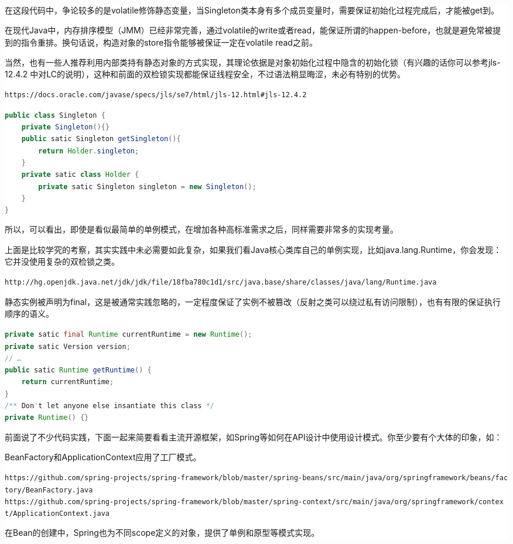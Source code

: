 在这段代码中，争论较多的是volatile修饰静态变量，当Singleton类本身有多个成员变量时，需要保证初始化过程完成后，才能被get到。

在现代Java中，内存排序模型（JMM）已经非常完善，通过volatile的write或者read，能保证所谓的happen-before，也就是避免常被提到的指令重排。换句话说，构造对象的store指令能够被保证一定在volatile read之前。

当然，也有一些人推荐利用内部类持有静态对象的方式实现，其理论依据是对象初始化过程中隐含的初始化锁（有兴趣的话你可以参考jls-12.4.2 中对LC的说明），这种和前面的双检锁实现都能保证线程安全，不过语法稍显晦涩，未必有特别的优势。

```
https://docs.oracle.com/javase/specs/jls/se7/html/jls-12.html#jls-12.4.2
```

```java
public class Singleton {
	private Singleton(){}
	public satic Singleton getSingleton(){
		return Holder.singleton;
	}
	private satic class Holder {
		private satic Singleton singleton = new Singleton();
	}
}
```

所以，可以看出，即使是看似最简单的单例模式，在增加各种高标准需求之后，同样需要非常多的实现考量。

上面是比较学究的考察，其实实践中未必需要如此复杂，如果我们看Java核心类库自己的单例实现，比如java.lang.Runtime，你会发现：它并没使用复杂的双检锁之类。

```
http://hg.openjdk.java.net/jdk/jdk/file/18fba780c1d1/src/java.base/share/classes/java/lang/Runtime.java
```

静态实例被声明为final，这是被通常实践忽略的，一定程度保证了实例不被篡改（反射之类可以绕过私有访问限制），也有有限的保证执行顺序的语义。

```java
private satic final Runtime currentRuntime = new Runtime();
private satic Version version;
// …
public satic Runtime getRuntime() {
	return currentRuntime;
}
/** Don't let anyone else insantiate this class */
private Runtime() {}
```

前面说了不少代码实践，下面一起来简要看看主流开源框架，如Spring等如何在API设计中使用设计模式。你至少要有个大体的印象，如：

BeanFactory和ApplicationContext应用了工厂模式。

```
https://github.com/spring-projects/spring-framework/blob/master/spring-beans/src/main/java/org/springframework/beans/factory/BeanFactory.java
https://github.com/spring-projects/spring-framework/blob/master/spring-context/src/main/java/org/springframework/context/ApplicationContext.java
```

在Bean的创建中，Spring也为不同scope定义的对象，提供了单例和原型等模式实现。
